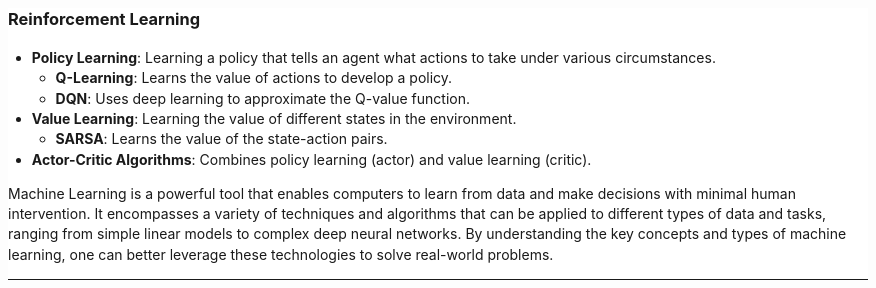 ### Reinforcement Learning
- **Policy Learning**: Learning a policy that tells an agent what actions to take under various circumstances.
  - **Q-Learning**: Learns the value of actions to develop a policy.
  - **DQN**: Uses deep learning to approximate the Q-value function.
- **Value Learning**: Learning the value of different states in the environment.
  - **SARSA**: Learns the value of the state-action pairs.
- **Actor-Critic Algorithms**: Combines policy learning (actor) and value learning (critic).

Machine Learning is a powerful tool that enables computers to learn from data and make decisions with minimal human intervention. It encompasses a variety of techniques and algorithms that can be applied to different types of data and tasks, ranging from simple linear models to complex deep neural networks. By understanding the key concepts and types of machine learning, one can better leverage these technologies to solve real-world problems.

---
